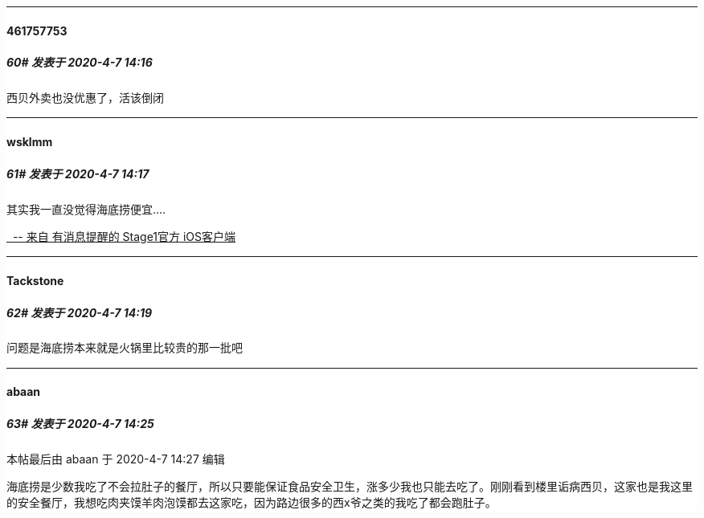 





*****

####  461757753  
##### 60#       发表于 2020-4-7 14:16




西贝外卖也没优惠了，活该倒闭







*****

####  wsklmm  
##### 61#       发表于 2020-4-7 14:17




其实我一直没觉得海底捞便宜....

[  -- 来自 有消息提醒的 Stage1官方 iOS客户端](https://itunes.apple.com/fi/app/saraba1st/id1221237470?mt=8)







*****

####  Tackstone  
##### 62#       发表于 2020-4-7 14:19




问题是海底捞本来就是火锅里比较贵的那一批吧







*****

####  abaan  
##### 63#       发表于 2020-4-7 14:25



 本帖最后由 abaan 于 2020-4-7 14:27 编辑 

海底捞是少数我吃了不会拉肚子的餐厅，所以只要能保证食品安全卫生，涨多少我也只能去吃了。刚刚看到楼里诟病西贝，这家也是我这里的安全餐厅，我想吃肉夹馍羊肉泡馍都去这家吃，因为路边很多的西x爷之类的我吃了都会跑肚子。


